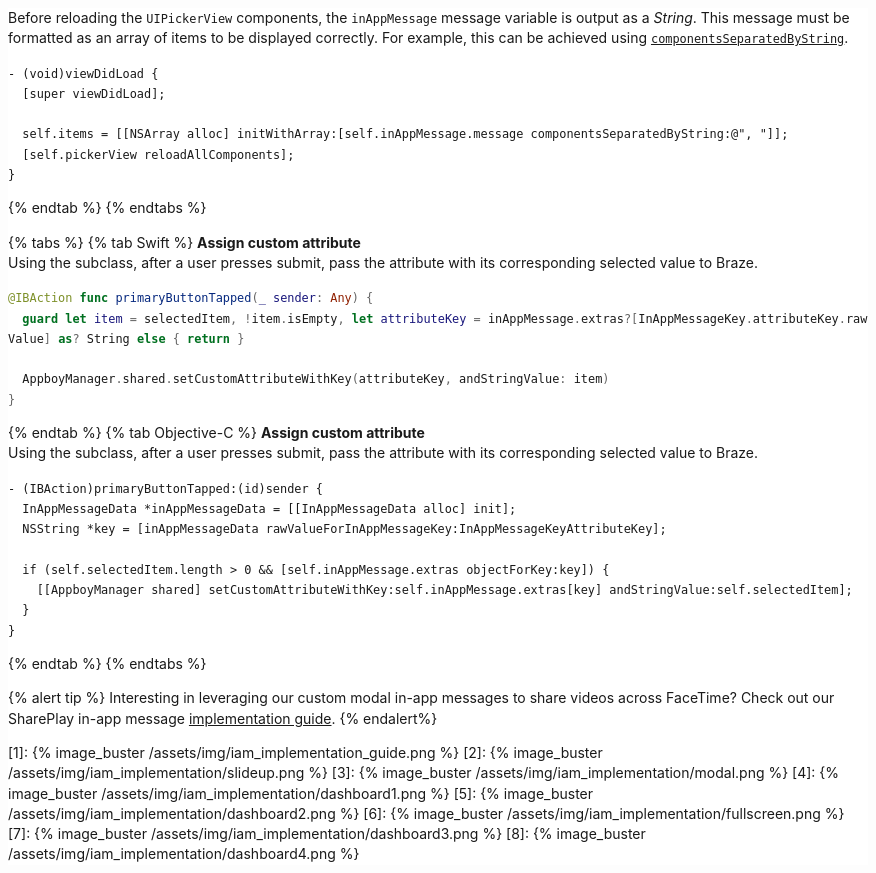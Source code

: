 Before reloading the `UIPickerView` components, the `inAppMessage` message variable is output as a _String_. This message must be formatted as an array of items to be displayed correctly. For example, this can be achieved using [`componentsSeparatedByString`](https://developer.apple.com/documentation/foundation/nsstring/1413214-componentsseparatedbystring?language=objc).
```objc
- (void)viewDidLoad {
  [super viewDidLoad];
   
  self.items = [[NSArray alloc] initWithArray:[self.inAppMessage.message componentsSeparatedByString:@", "]];
  [self.pickerView reloadAllComponents];
}
```
{% endtab %}
{% endtabs %}

{% tabs %}
{% tab Swift %}
**Assign custom attribute**<br>
Using the subclass, after a user presses submit, pass the attribute with its corresponding selected value to Braze.
```swift
@IBAction func primaryButtonTapped(_ sender: Any) {
  guard let item = selectedItem, !item.isEmpty, let attributeKey = inAppMessage.extras?[InAppMessageKey.attributeKey.rawValue] as? String else { return }
     
  AppboyManager.shared.setCustomAttributeWithKey(attributeKey, andStringValue: item)
}
```
{% endtab %}
{% tab Objective-C %}
**Assign custom attribute**<br>
Using the subclass, after a user presses submit, pass the attribute with its corresponding selected value to Braze.
```objc
- (IBAction)primaryButtonTapped:(id)sender {
  InAppMessageData *inAppMessageData = [[InAppMessageData alloc] init];
  NSString *key = [inAppMessageData rawValueForInAppMessageKey:InAppMessageKeyAttributeKey];
   
  if (self.selectedItem.length > 0 && [self.inAppMessage.extras objectForKey:key]) {
    [[AppboyManager shared] setCustomAttributeWithKey:self.inAppMessage.extras[key] andStringValue:self.selectedItem];
  }
}
```
{% endtab %}
{% endtabs %}

{% alert tip %}
Interesting in leveraging our custom modal in-app messages to share videos across FaceTime? Check out our SharePlay in-app message [implementation guide]({{site.baseurl}}/developer_guide/platform_integration_guides/ios/in-app_messaging/implementation_guide/shareplay/).
{% endalert%}


[1]: {% image_buster /assets/img/iam_implementation_guide.png %}
[2]: {% image_buster /assets/img/iam_implementation/slideup.png %}
[3]: {% image_buster /assets/img/iam_implementation/modal.png %}
[4]: {% image_buster /assets/img/iam_implementation/dashboard1.png %}
[5]: {% image_buster /assets/img/iam_implementation/dashboard2.png %}
[6]: {% image_buster /assets/img/iam_implementation/fullscreen.png %}
[7]: {% image_buster /assets/img/iam_implementation/dashboard3.png %}
[8]: {% image_buster /assets/img/iam_implementation/dashboard4.png %}